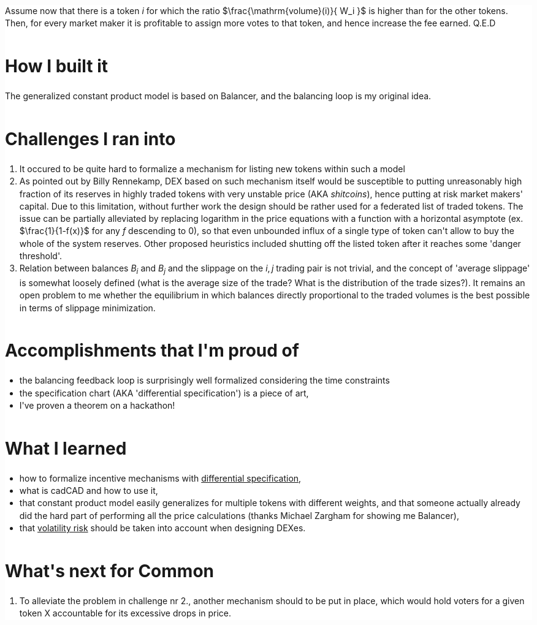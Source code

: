 Assume now that there is a token $i$ for which the ratio $\frac{\mathrm{volume}(i)}{ W_i  }$ is higher than for the other tokens. Then, for every market maker it is profitable to assign more votes to that token, and hence increase the fee earned. Q.E.D


# How I built it

The generalized constant product model is based on Balancer, and  the balancing loop is my original idea.


# Challenges I ran into

1. It occured to be quite hard to formalize a mechanism for listing new tokens within such a model
2. As pointed out by Billy Rennekamp, DEX based on such mechanism itself would be susceptible to putting unreasonably high fraction of its reserves in highly traded tokens with very unstable price (AKA *shitcoins*), hence putting at risk market makers' capital. Due to this limitation, without further work the design should be rather used for a federated list of traded tokens. The issue can be partially alleviated by replacing logarithm in the price equations with a function with a horizontal asymptote (ex. $\frac{1}{1-f(x)}$ for any $f$ descending to $0$), so that even unbounded influx of a single type of token can't allow to buy the whole of the system reserves. Other proposed heuristics included shutting off the listed token after it reaches some 'danger threshold'.
3. Relation between balances $B_i$ and $B_j$ and the slippage on the $i,j$ trading pair is not trivial, and the concept of 'average slippage' is somewhat loosely defined (what is the average size of the trade? What is the distribution of the trade sizes?). It remains an open problem to me whether the equilibrium in which balances directly proportional to the traded volumes is the best possible in terms of slippage minimization.

# Accomplishments that I'm proud of
- the balancing feedback loop is surprisingly well formalized considering the time constraints
- the specification chart (AKA 'differential specification') is a piece of art,
- I've proven a theorem on a hackathon!


# What I learned
- how to formalize incentive mechanisms with [differential specification](https://community.cadcad.org/t/differential-specification-syntax-key/31),
- what is cadCAD and how to use it,
- that constant product model easily generalizes for multiple tokens with different weights, and that someone actually already did the hard part of performing all the price calculations (thanks Michael Zargham for showing me Balancer),
- that [volatility risk](https://en.wikipedia.org/wiki/Volatility_risk) should be taken into account when designing DEXes. 

# What's next for Common
1. To alleviate the problem in challenge nr 2., another mechanism should to be put in place, which would hold voters for a given token X accountable for its excessive drops in price.
